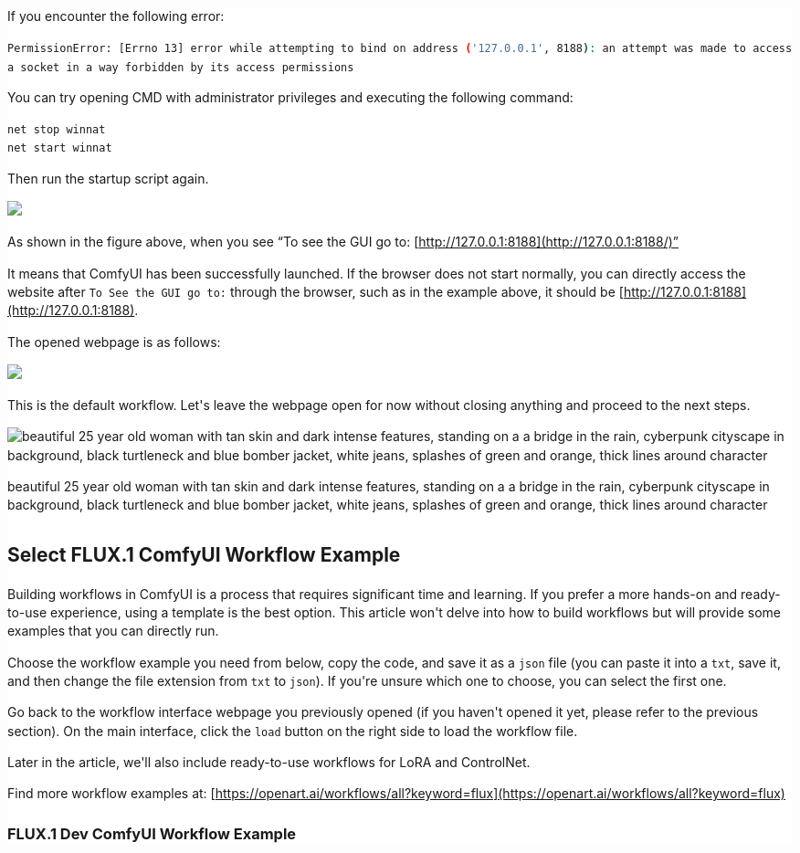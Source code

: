 If you encounter the following error:

```bash
PermissionError: [Errno 13] error while attempting to bind on address ('127.0.0.1', 8188): an attempt was made to access a socket in a way forbidden by its access permissions
```

You can try opening CMD with administrator privileges and executing the following command:

```bash
net stop winnat
net start winnat
```

Then run the startup script again.

![](https://cdn.jsdelivr.net/gh/data-community-of-practice/AI-Graph-Obsidian@main/img/202408232115407.png)

As shown in the figure above, when you see “To see the GUI go to: [http://127.0.0.1:8188](http://127.0.0.1:8188/)”

It means that ComfyUI has been successfully launched. If the browser does not start normally, you can directly access the website after `To See the GUI go to:` through the browser, such as in the example above, it should be [http://127.0.0.1:8188](http://127.0.0.1:8188).

The opened webpage is as follows:

![](https://cdn.jsdelivr.net/gh/data-community-of-practice/AI-Graph-Obsidian@main/img/202408232115456.png)

This is the default workflow. Let's leave the webpage open for now without closing anything and proceed to the next steps.

![beautiful 25 year old woman with tan skin and dark intense features, standing on a a bridge in the rain, cyberpunk cityscape in background, black turtleneck and blue bomber jacket, white jeans, splashes of green and orange, thick lines around character](https://cdn.jsdelivr.net/gh/data-community-of-practice/AI-Graph-Obsidian@main/img/202408232115635.png)

beautiful 25 year old woman with tan skin and dark intense features, standing on a a bridge in the rain, cyberpunk cityscape in background, black turtleneck and blue bomber jacket, white jeans, splashes of green and orange, thick lines around character

## Select FLUX.1 ComfyUI Workflow Example

Building workflows in ComfyUI is a process that requires significant time and learning. If you prefer a more hands-on and ready-to-use experience, using a template is the best option. This article won't delve into how to build workflows but will provide some examples that you can directly run.

Choose the workflow example you need from below, copy the code, and save it as a `json` file (you can paste it into a `txt`, save it, and then change the file extension from `txt` to `json`). If you're unsure which one to choose, you can select the first one.

Go back to the workflow interface webpage you previously opened (if you haven't opened it yet, please refer to the previous section). On the main interface, click the `load` button on the right side to load the workflow file.

Later in the article, we'll also include ready-to-use workflows for LoRA and ControlNet.

Find more workflow examples at: [https://openart.ai/workflows/all?keyword=flux](https://openart.ai/workflows/all?keyword=flux)

### FLUX.1 Dev ComfyUI Workflow Example
